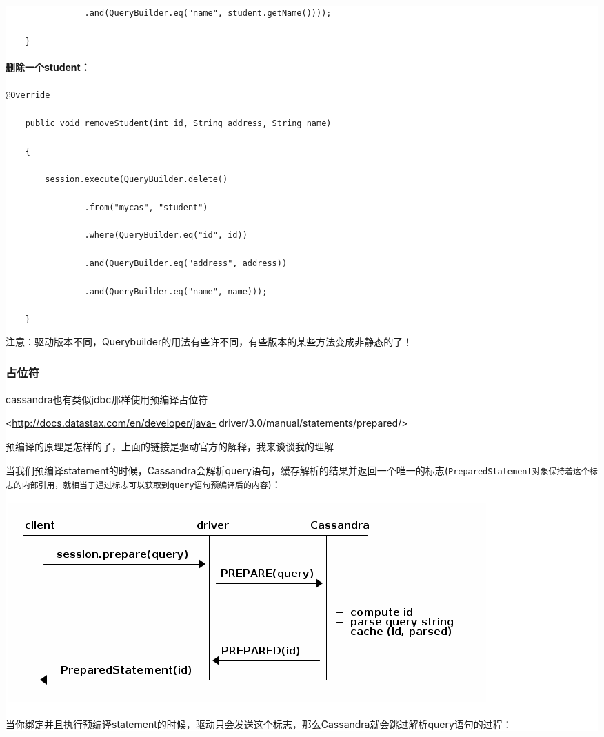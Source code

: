                     .and(QueryBuilder.eq("name", student.getName())));

        }

####  删除一个student：

    
    
    @Override

        public void removeStudent(int id, String address, String name)

        {

            session.execute(QueryBuilder.delete()

                    .from("mycas", "student")

                    .where(QueryBuilder.eq("id", id))

                    .and(QueryBuilder.eq("address", address))

                    .and(QueryBuilder.eq("name", name)));

        }

注意：驱动版本不同，Querybuilder的用法有些许不同，有些版本的某些方法变成非静态的了！

###  占位符

cassandra也有类似jdbc那样使用预编译占位符

<http://docs.datastax.com/en/developer/java-
driver/3.0/manual/statements/prepared/>

预编译的原理是怎样的了，上面的链接是驱动官方的解释，我来谈谈我的理解

当我们预编译statement的时候，Cassandra会解析query语句，缓存解析的结果并返回一个唯一的标志(`PreparedStatement对象保持着这个标志的内部引用，就相当于通过标志可以获取到query语句预编译后的内容`)：

![](../md/img/youzhibing/747662-20170323203313236-1488089960.png)

当你绑定并且执行预编译statement的时候，驱动只会发送这个标志，那么Cassandra就会跳过解析query语句的过程：
